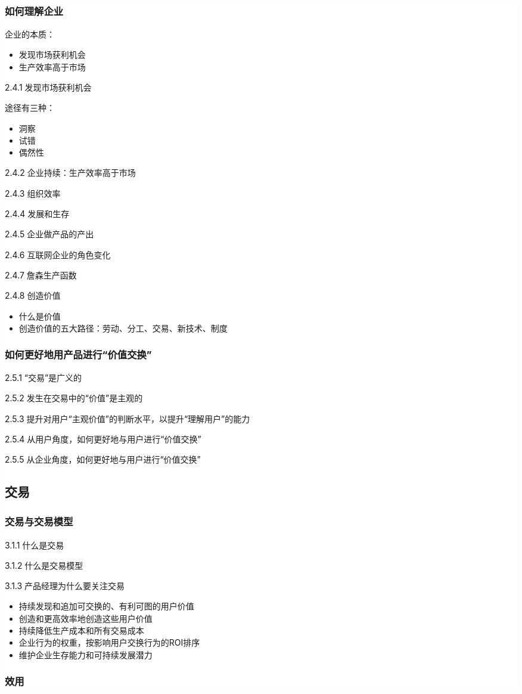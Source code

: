 ### 如何理解企业

企业的本质：
- 发现市场获利机会
- 生产效率高于市场

2.4.1 发现市场获利机会

途径有三种：
- 洞察
- 试错
- 偶然性

2.4.2 企业持续：生产效率高于市场

2.4.3 组织效率

2.4.4 发展和生存

2.4.5 企业做产品的产出

2.4.6 互联网企业的角色变化

2.4.7 詹森生产函数

2.4.8 创造价值
- 什么是价值
- 创造价值的五大路径：劳动、分工、交易、新技术、制度

### 如何更好地用产品进行“价值交换”

2.5.1 “交易”是广义的

2.5.2 发生在交易中的“价值”是主观的

2.5.3 提升对用户“主观价值”的判断水平，以提升“理解用户”的能力

2.5.4 从用户角度，如何更好地与用户进行“价值交换”

2.5.5 从企业角度，如何更好地与用户进行“价值交换”

## 交易

### 交易与交易模型

3.1.1 什么是交易

3.1.2 什么是交易模型

3.1.3 产品经理为什么要关注交易
- 持续发现和追加可交换的、有利可图的用户价值
- 创造和更高效率地创造这些用户价值
- 持续降低生产成本和所有交易成本
- 企业行为的权重，按影响用户交换行为的ROI排序
- 维护企业生存能力和可持续发展潜力


### 效用
